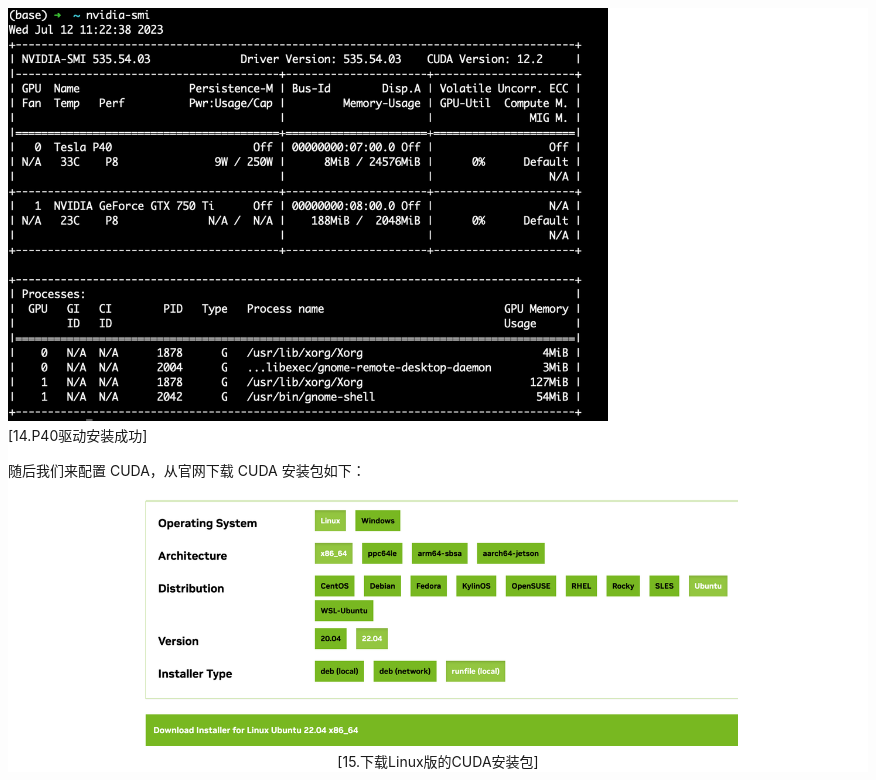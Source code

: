 <img src="images/linux-p40-driver-install.png" width="600">
</br>[14.P40驱动安装成功]
</div>

随后我们来配置 CUDA，从官网下载 CUDA 安装包如下：
<div align="center">
<img src="images/linux-cuda-download.png" width="600">
</br>[15.下载Linux版的CUDA安装包]
</div>
